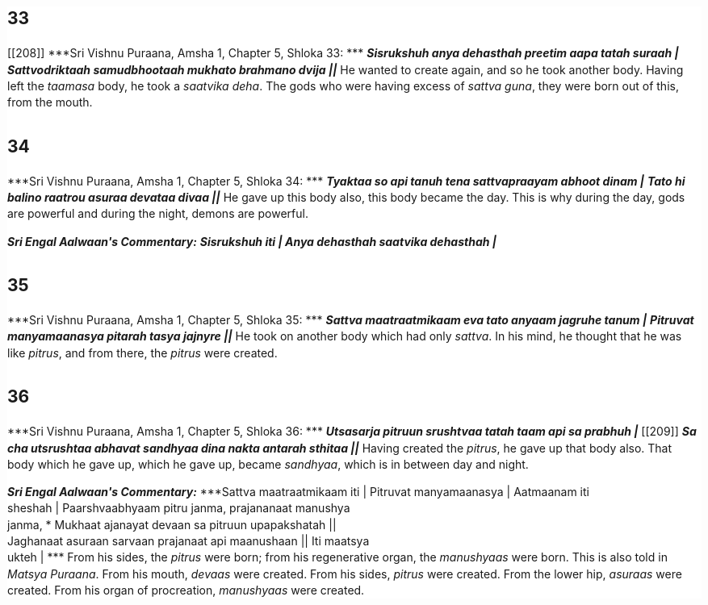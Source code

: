 



## 33
 [[208]] ***Sri Vishnu Puraana, Amsha 1, Chapter 5, Shloka 33: *** ***Sisrukshuh anya dehasthah preetim aapa tatah suraah |*** ***Sattvodriktaah samudbhootaah mukhato brahmano dvija ||*** He wanted to create again, and so he took another body. Having left the *taamasa* body, he took a *saatvika deha*. The gods who were having excess of *sattva guna*, they were born out of this, from the mouth. 





## 34
***Sri Vishnu Puraana, Amsha 1, Chapter 5, Shloka 34: *** ***Tyaktaa so api tanuh tena sattvapraayam abhoot dinam |*** ***Tato hi balino raatrou asuraa devataa divaa ||*** He gave up this body also, this body became the day. This is why during the day, gods are powerful and during the night, demons are powerful. 



***Sri Engal Aalwaan's Commentary:*** ***Sisrukshuh iti | Anya dehasthah saatvika dehasthah |*** 





## 35
***Sri Vishnu Puraana, Amsha 1, Chapter 5, Shloka 35: *** ***Sattva maatraatmikaam eva tato anyaam jagruhe tanum |*** ***Pitruvat manyamaanasya pitarah tasya jajnyre ||*** He took on another body which had only *sattva*. In his mind, he thought that he was like *pitrus*, and from there, the *pitrus* were created. 





## 36
***Sri Vishnu Puraana, Amsha 1, Chapter 5, Shloka 36: *** ***Utsasarja pitruun srushtvaa tatah taam api sa prabhuh |***  [[209]] ***Sa cha utsrushtaa abhavat sandhyaa dina nakta antarah sthitaa ||*** Having created the *pitrus*, he gave up that body also. That body which he gave up, which he gave up, became *sandhyaa*, which is in between day and night. 



***Sri Engal Aalwaan's Commentary:*** ***Sattva maatraatmikaam iti | Pitruvat manyamaanasya | Aatmaanam iti   
sheshah | Paarshvaabhyaam pitru janma, prajananaat manushya   
janma, \* Mukhaat ajanayat devaan sa pitruun upapakshatah ||   
Jaghanaat asuraan sarvaan prajanaat api maanushaan || Iti maatsya   
ukteh | *** From his sides, the *pitrus* were born; from his regenerative organ, the *manushyaas* were born. This is also told in *Matsya Puraana*. From his mouth, *devaas* were created. From his sides, *pitrus* were created. From the lower hip, *asuraas* were created. From his organ of procreation, *manushyaas* were created. 





